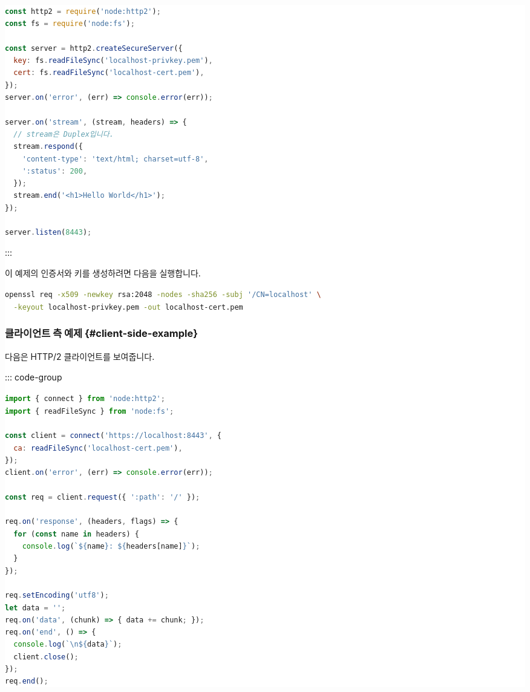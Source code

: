 ```js [CJS]
const http2 = require('node:http2');
const fs = require('node:fs');

const server = http2.createSecureServer({
  key: fs.readFileSync('localhost-privkey.pem'),
  cert: fs.readFileSync('localhost-cert.pem'),
});
server.on('error', (err) => console.error(err));

server.on('stream', (stream, headers) => {
  // stream은 Duplex입니다.
  stream.respond({
    'content-type': 'text/html; charset=utf-8',
    ':status': 200,
  });
  stream.end('<h1>Hello World</h1>');
});

server.listen(8443);
```
:::

이 예제의 인증서와 키를 생성하려면 다음을 실행합니다.

```bash [BASH]
openssl req -x509 -newkey rsa:2048 -nodes -sha256 -subj '/CN=localhost' \
  -keyout localhost-privkey.pem -out localhost-cert.pem
```
### 클라이언트 측 예제 {#client-side-example}

다음은 HTTP/2 클라이언트를 보여줍니다.

::: code-group
```js [ESM]
import { connect } from 'node:http2';
import { readFileSync } from 'node:fs';

const client = connect('https://localhost:8443', {
  ca: readFileSync('localhost-cert.pem'),
});
client.on('error', (err) => console.error(err));

const req = client.request({ ':path': '/' });

req.on('response', (headers, flags) => {
  for (const name in headers) {
    console.log(`${name}: ${headers[name]}`);
  }
});

req.setEncoding('utf8');
let data = '';
req.on('data', (chunk) => { data += chunk; });
req.on('end', () => {
  console.log(`\n${data}`);
  client.close();
});
req.end();
```
